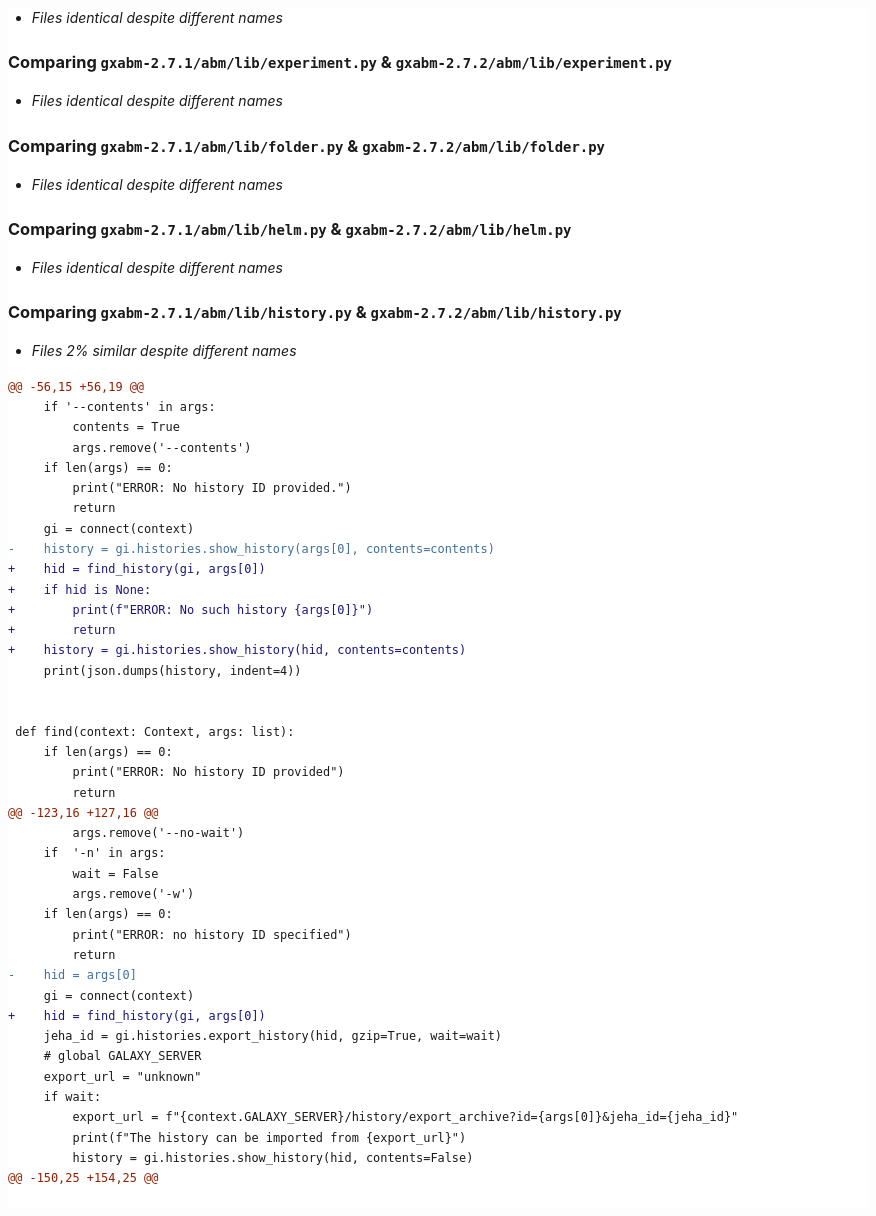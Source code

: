  * *Files identical despite different names*

### Comparing `gxabm-2.7.1/abm/lib/experiment.py` & `gxabm-2.7.2/abm/lib/experiment.py`

 * *Files identical despite different names*

### Comparing `gxabm-2.7.1/abm/lib/folder.py` & `gxabm-2.7.2/abm/lib/folder.py`

 * *Files identical despite different names*

### Comparing `gxabm-2.7.1/abm/lib/helm.py` & `gxabm-2.7.2/abm/lib/helm.py`

 * *Files identical despite different names*

### Comparing `gxabm-2.7.1/abm/lib/history.py` & `gxabm-2.7.2/abm/lib/history.py`

 * *Files 2% similar despite different names*

```diff
@@ -56,15 +56,19 @@
     if '--contents' in args:
         contents = True
         args.remove('--contents')
     if len(args) == 0:
         print("ERROR: No history ID provided.")
         return
     gi = connect(context)
-    history = gi.histories.show_history(args[0], contents=contents)
+    hid = find_history(gi, args[0])
+    if hid is None:
+        print(f"ERROR: No such history {args[0]}")
+        return
+    history = gi.histories.show_history(hid, contents=contents)
     print(json.dumps(history, indent=4))
 
 
 def find(context: Context, args: list):
     if len(args) == 0:
         print("ERROR: No history ID provided")
         return
@@ -123,16 +127,16 @@
         args.remove('--no-wait')
     if  '-n' in args:
         wait = False
         args.remove('-w')
     if len(args) == 0:
         print("ERROR: no history ID specified")
         return
-    hid = args[0]
     gi = connect(context)
+    hid = find_history(gi, args[0])
     jeha_id = gi.histories.export_history(hid, gzip=True, wait=wait)
     # global GALAXY_SERVER
     export_url = "unknown"
     if wait:
         export_url = f"{context.GALAXY_SERVER}/history/export_archive?id={args[0]}&jeha_id={jeha_id}"
         print(f"The history can be imported from {export_url}")
         history = gi.histories.show_history(hid, contents=False)
@@ -150,25 +154,25 @@
 
```